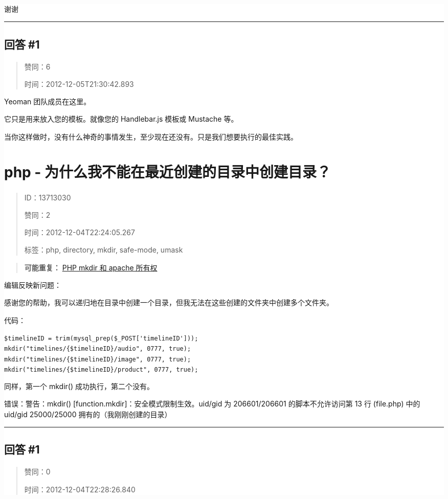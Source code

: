 谢谢

* * *

## 回答 #1

> 赞同：6
> 
> 时间：2012-12-05T21:30:42.893

Yeoman 团队成员在这里。

它只是用来放入您的模板。就像您的 Handlebar.js 模板或 Mustache 等。

当你这样做时，没有什么神奇的事情发生，至少现在还没有。只是我们想要执行的最佳实践。

# php - 为什么我不能在最近创建的目录中创建目录？

> ID：13713030
> 
> 赞同：2
> 
> 时间：2012-12-04T22:24:05.267
> 
> 标签：php, directory, mkdir, safe-mode, umask

> **可能重复：**
> [PHP mkdir 和 apache 所有权](https://stackoverflow.com/questions/2560762/php-mkdir-and-apache-ownership)

编辑反映新问题：

感谢您的帮助，我可以递归地在目录中创建一个目录，但我无法在这些创建的文件夹中创建多个文件夹。

代码：

```
$timelineID = trim(mysql_prep($_POST['timelineID']));
mkdir("timelines/{$timelineID}/audio", 0777, true);
mkdir("timelines/{$timelineID}/image", 0777, true);
mkdir("timelines/{$timelineID}/product", 0777, true); 
```

同样，第一个 mkdir() 成功执行，第二个没有。

错误：警告：mkdir() [function.mkdir]：安全模式限制生效。uid/gid 为 206601/206601 的脚本不允许访问第 13 行 (file.php) 中的 uid/gid 25000/25000 拥有的（我刚刚创建的目录）

* * *

## 回答 #1

> 赞同：0
> 
> 时间：2012-12-04T22:28:26.840
